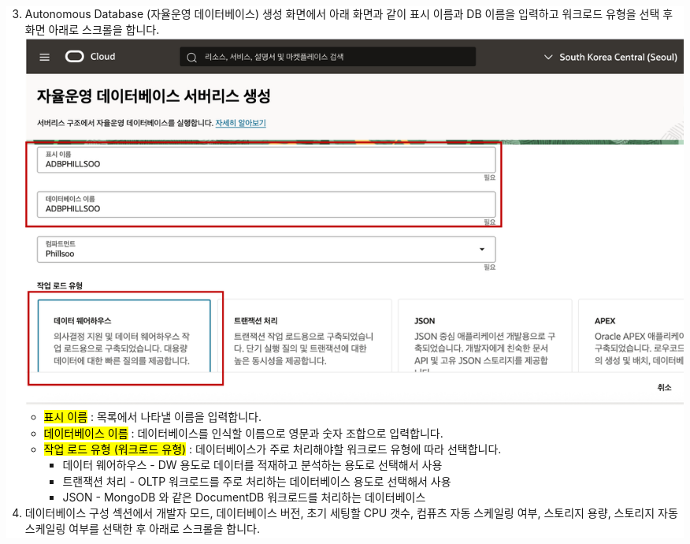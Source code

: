   3. Autonomous Database (자율운영 데이터베이스) 생성 화면에서 아래 화면과 같이 표시 이름과 DB 이름을 입력하고 워크로드 유형을 선택 후 화면 아래로 스크롤을 합니다.
    ![ADB Create](/assets/img/dataplatform/2025/blog/adb/oci_adb_handson_create_db_03.png " ")
      * <mark>표시 이름</mark> : 목록에서 나타낼 이름을 입력합니다.
      * <mark>데이터베이스 이름</mark> : 데이터베이스를 인식할 이름으로 영문과 숫자 조합으로 입력합니다.
      * <mark>작업 로드 유형 (워크로드 유형)</mark> : 데이터베이스가 주로 처리해야할 워크로드 유형에 따라 선택합니다.
        - 데이터 웨어하우스 - DW 용도로 데이터를 적재하고 분석하는 용도로 선택해서 사용
        - 트랜잭션 처리 - OLTP 워크로드를 주로 처리하는 데이터베이스 용도로 선택해서 사용
        - JSON - MongoDB 와 같은 DocumentDB 워크로드를 처리하는 데이터베이스
  4. 데이터베이스 구성 섹션에서 개발자 모드, 데이터베이스 버전, 초기 세팅할 CPU 갯수, 컴퓨츠 자동 스케일링 여부, 스토리지 용량, 스토리지 자동 스케일링 여부를 선택한 후 아래로 스크롤을 합니다.     